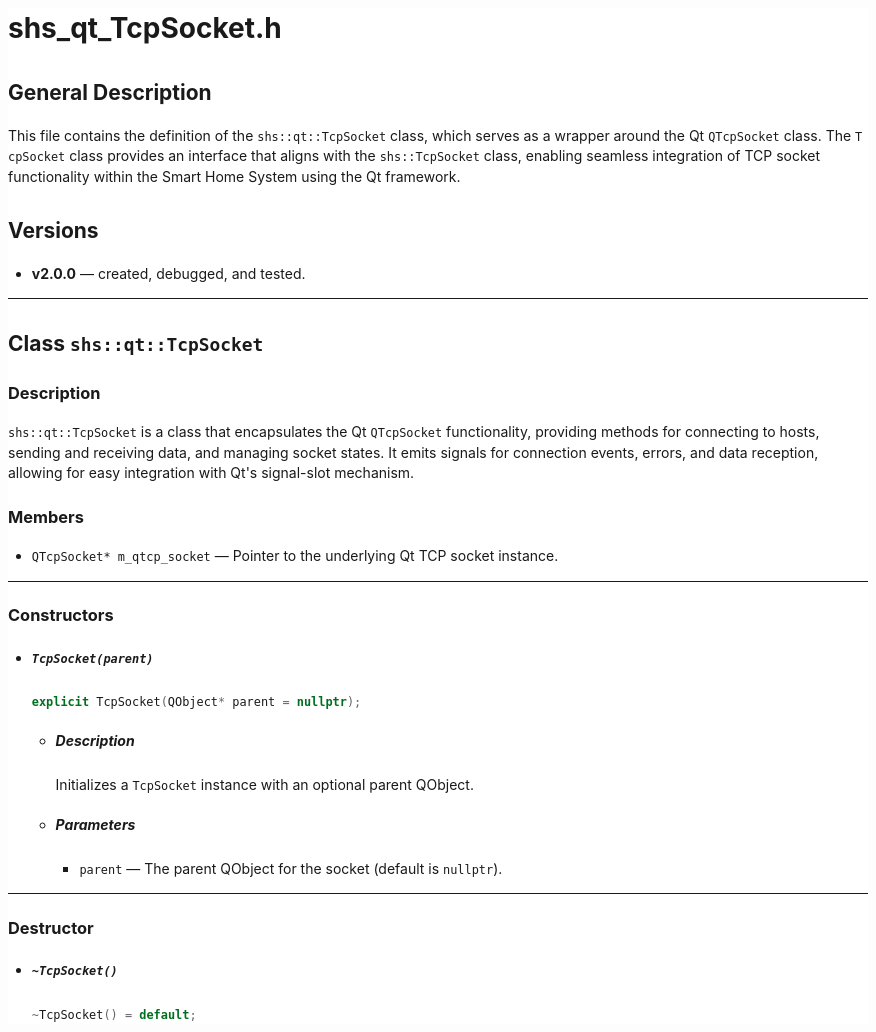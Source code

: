 # shs_qt_TcpSocket.h

## General Description

This file contains the definition of the `shs::qt::TcpSocket` class, which serves as a wrapper around the Qt `QTcpSocket` class. The `TcpSocket` class provides an interface that aligns with the `shs::TcpSocket` class, enabling seamless integration of TCP socket functionality within the Smart Home System using the Qt framework.

## Versions

- **v2.0.0** — created, debugged, and tested.

---

## Class `shs::qt::TcpSocket`

### Description

`shs::qt::TcpSocket` is a class that encapsulates the Qt `QTcpSocket` functionality, providing methods for connecting to hosts, sending and receiving data, and managing socket states. It emits signals for connection events, errors, and data reception, allowing for easy integration with Qt's signal-slot mechanism.

### Members

- `QTcpSocket* m_qtcp_socket` — Pointer to the underlying Qt TCP socket instance.

---

### Constructors

- ##### `TcpSocket(parent)`

  ```cpp
  explicit TcpSocket(QObject* parent = nullptr);
  ```

  - ##### Description

    Initializes a `TcpSocket` instance with an optional parent QObject.

  - ##### Parameters

    - `parent` — The parent QObject for the socket (default is `nullptr`).

---

### Destructor

- ##### `~TcpSocket()`

  ```cpp
  ~TcpSocket() = default;
  ```
